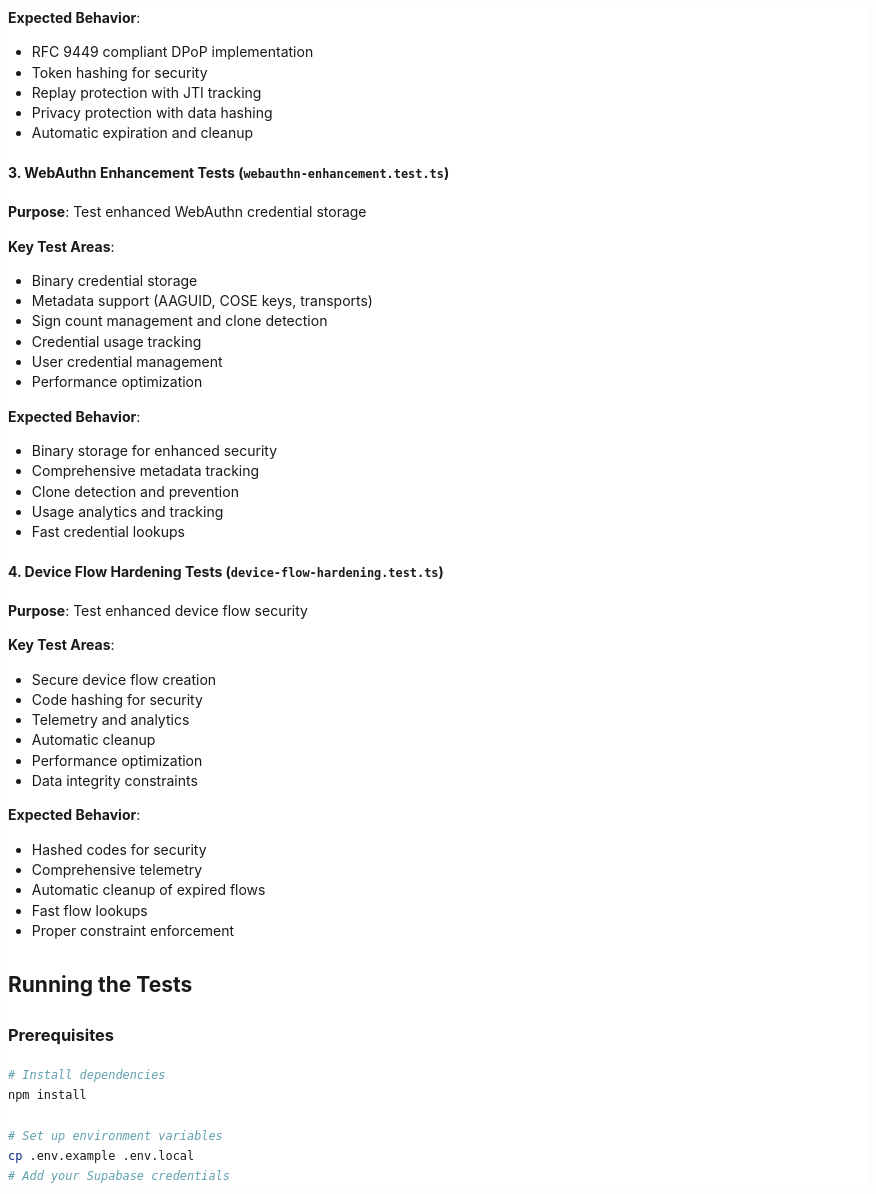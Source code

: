 **Expected Behavior**:
- RFC 9449 compliant DPoP implementation
- Token hashing for security
- Replay protection with JTI tracking
- Privacy protection with data hashing
- Automatic expiration and cleanup

#### 3. WebAuthn Enhancement Tests (`webauthn-enhancement.test.ts`)
**Purpose**: Test enhanced WebAuthn credential storage

**Key Test Areas**:
- Binary credential storage
- Metadata support (AAGUID, COSE keys, transports)
- Sign count management and clone detection
- Credential usage tracking
- User credential management
- Performance optimization

**Expected Behavior**:
- Binary storage for enhanced security
- Comprehensive metadata tracking
- Clone detection and prevention
- Usage analytics and tracking
- Fast credential lookups

#### 4. Device Flow Hardening Tests (`device-flow-hardening.test.ts`)
**Purpose**: Test enhanced device flow security

**Key Test Areas**:
- Secure device flow creation
- Code hashing for security
- Telemetry and analytics
- Automatic cleanup
- Performance optimization
- Data integrity constraints

**Expected Behavior**:
- Hashed codes for security
- Comprehensive telemetry
- Automatic cleanup of expired flows
- Fast flow lookups
- Proper constraint enforcement

## Running the Tests

### Prerequisites
```bash
# Install dependencies
npm install

# Set up environment variables
cp .env.example .env.local
# Add your Supabase credentials
```

